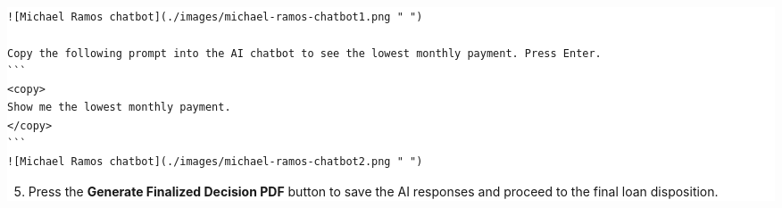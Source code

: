    ![Michael Ramos chatbot](./images/michael-ramos-chatbot1.png " ")

    Copy the following prompt into the AI chatbot to see the lowest monthly payment. Press Enter.
    ```
    <copy>
    Show me the lowest monthly payment.
    </copy>
    ```
    ![Michael Ramos chatbot](./images/michael-ramos-chatbot2.png " ")

5. Press the **Generate Finalized Decision PDF** button to save the AI responses and proceed to the final loan disposition. 
